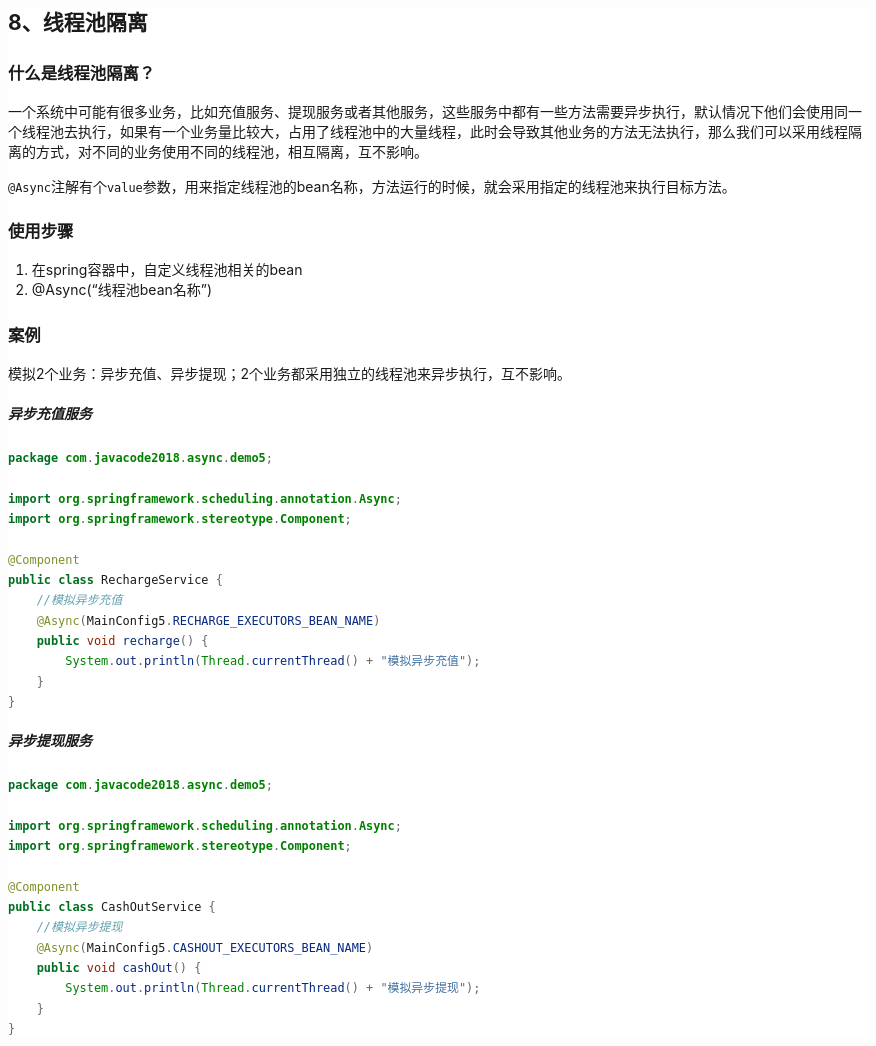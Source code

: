 ## 8、线程池隔离

### 什么是线程池隔离？

一个系统中可能有很多业务，比如充值服务、提现服务或者其他服务，这些服务中都有一些方法需要异步执行，默认情况下他们会使用同一个线程池去执行，如果有一个业务量比较大，占用了线程池中的大量线程，此时会导致其他业务的方法无法执行，那么我们可以采用线程隔离的方式，对不同的业务使用不同的线程池，相互隔离，互不影响。

`@Async`注解有个`value`参数，用来指定线程池的bean名称，方法运行的时候，就会采用指定的线程池来执行目标方法。

### 使用步骤

1.  在spring容器中，自定义线程池相关的bean
2.  @Async(“线程池bean名称”)

### 案例

模拟2个业务：异步充值、异步提现；2个业务都采用独立的线程池来异步执行，互不影响。

##### 异步充值服务

```java
package com.javacode2018.async.demo5;

import org.springframework.scheduling.annotation.Async;
import org.springframework.stereotype.Component;

@Component
public class RechargeService {
    //模拟异步充值
    @Async(MainConfig5.RECHARGE_EXECUTORS_BEAN_NAME)
    public void recharge() {
        System.out.println(Thread.currentThread() + "模拟异步充值");
    }
}
```

##### 异步提现服务

```java
package com.javacode2018.async.demo5;

import org.springframework.scheduling.annotation.Async;
import org.springframework.stereotype.Component;

@Component
public class CashOutService {
    //模拟异步提现
    @Async(MainConfig5.CASHOUT_EXECUTORS_BEAN_NAME)
    public void cashOut() {
        System.out.println(Thread.currentThread() + "模拟异步提现");
    }
}
```
